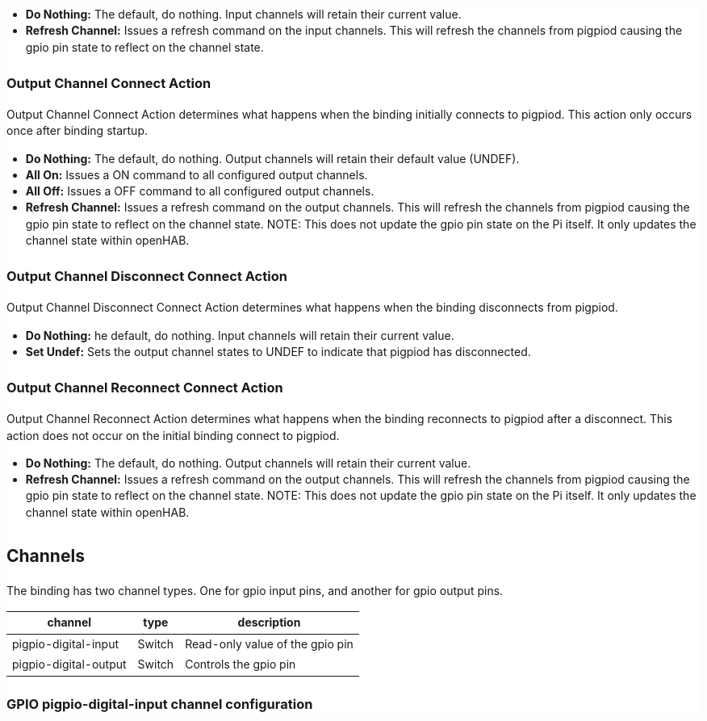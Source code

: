 - **Do Nothing:** The default, do nothing. Input channels will retain their current value.
- **Refresh Channel:** Issues a refresh command on the input channels. This will refresh the channels from
                    pigpiod causing the gpio pin state to reflect on the channel state.

### Output Channel Connect Action

Output Channel Connect Action determines what happens when the binding initially connects to pigpiod.
This action only occurs once after binding startup.

- **Do Nothing:** The default, do nothing. Output channels will retain their default value (UNDEF).
- **All On:** Issues a ON command to all configured output channels.
- **All Off:** Issues a OFF command to all configured output channels.
- **Refresh Channel:** Issues a refresh command on the output channels. This will refresh the channels from
                    pigpiod causing the gpio pin state to reflect on the channel state. NOTE: This does
                    not update the gpio pin state on the Pi itself. It only updates the channel state
                    within openHAB.

### Output Channel Disconnect Connect Action

Output Channel Disconnect Connect Action determines what happens when the binding disconnects from pigpiod.

- **Do Nothing:** he default, do nothing. Input channels will retain their current value.
- **Set Undef:** Sets the output channel states to UNDEF to indicate that pigpiod has disconnected.

### Output Channel Reconnect Connect Action

Output Channel Reconnect Action determines what happens when the binding reconnects to pigpiod
after a disconnect. This action does not occur on the initial binding connect to pigpiod.

- **Do Nothing:** The default, do nothing. Output channels will retain their current value.
- **Refresh Channel:** Issues a refresh command on the output channels. This will refresh the channels from
                    pigpiod causing the gpio pin state to reflect on the channel state. NOTE: This does
                    not update the gpio pin state on the Pi itself. It only updates the channel state
                    within openHAB.

## Channels

The binding has two channel types.
One for gpio input pins, and another for gpio output pins.

| channel               | type   | description                     |
|-----------------------|--------|---------------------------------|
| pigpio-digital-input  | Switch | Read-only value of the gpio pin |
| pigpio-digital-output | Switch | Controls the gpio pin           |

### GPIO pigpio-digital-input channel configuration
